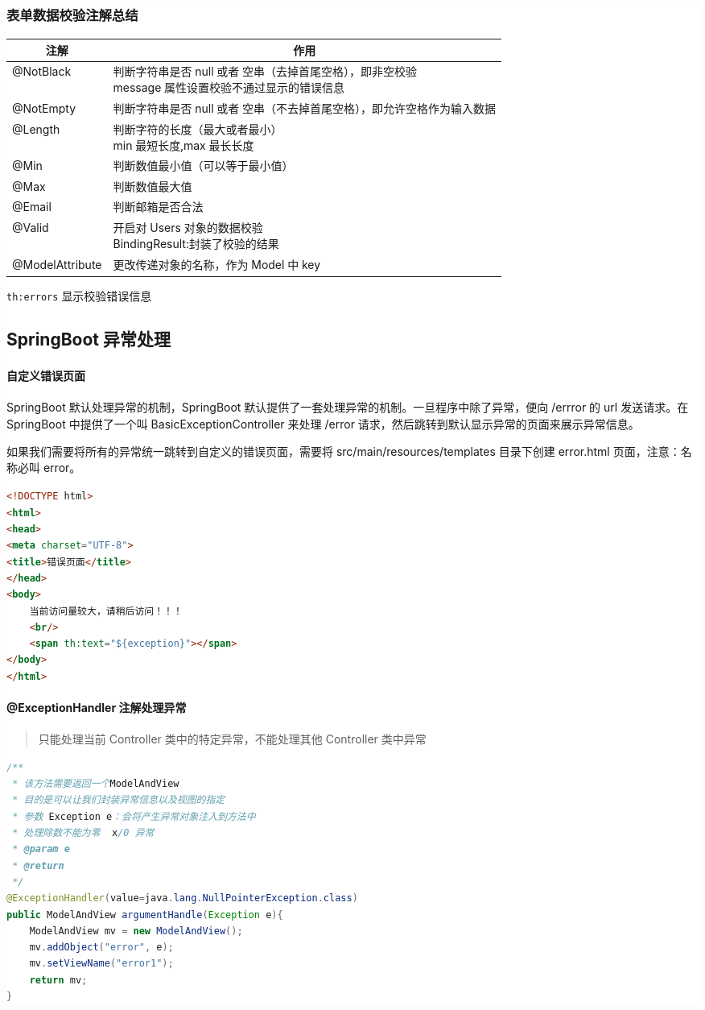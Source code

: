 ### 表单数据校验注解总结 ###

| 注解            | 作用                                                         |
| --------------- | ------------------------------------------------------------ |
| @NotBlack       | 判断字符串是否 null 或者 空串（去掉首尾空格），即非空校验<br/>message 属性设置校验不通过显示的错误信息 |
| @NotEmpty       | 判断字符串是否 null 或者 空串（不去掉首尾空格），即允许空格作为输入数据 |
| @Length         | 判断字符的长度（最大或者最小）<br/>min 最短长度,max 最长长度 |
| @Min            | 判断数值最小值（可以等于最小值）                             |
| @Max            | 判断数值最大值                                               |
| @Email          | 判断邮箱是否合法                                             |
| @Valid          | 开启对 Users 对象的数据校验<br/>BindingResult:封装了校验的结果 |
| @ModelAttribute | 更改传递对象的名称，作为 Model 中 key                        |

`th:errors`  显示校验错误信息



## SpringBoot 异常处理 ##

#### 自定义错误页面 ####

SpringBoot 默认处理异常的机制，SpringBoot 默认提供了一套处理异常的机制。一旦程序中除了异常，便向 /errror 的 url 发送请求。在 SpringBoot 中提供了一个叫 BasicExceptionController 来处理 /error 请求，然后跳转到默认显示异常的页面来展示异常信息。

如果我们需要将所有的异常统一跳转到自定义的错误页面，需要将 src/main/resources/templates 目录下创建 error.html 页面，注意：名称必叫 error。

```html
<!DOCTYPE html>
<html>
<head>
<meta charset="UTF-8">
<title>错误页面</title>
</head>
<body>
	当前访问量较大，请稍后访问！！！
	<br/>
	<span th:text="${exception}"></span>
</body>
</html>
```

#### @ExceptionHandler 注解处理异常 ####

> 只能处理当前 Controller 类中的特定异常，不能处理其他 Controller 类中异常

```java
/**
 * 该方法需要返回一个ModelAndView 
 * 目的是可以让我们封装异常信息以及视图的指定
 * 参数 Exception e：会将产生异常对象注入到方法中
 * 处理除数不能为零  x/0 异常
 * @param e
 * @return
 */
@ExceptionHandler(value=java.lang.NullPointerException.class)
public ModelAndView argumentHandle(Exception e){
    ModelAndView mv = new ModelAndView();
    mv.addObject("error", e);
    mv.setViewName("error1");
    return mv;
}
```